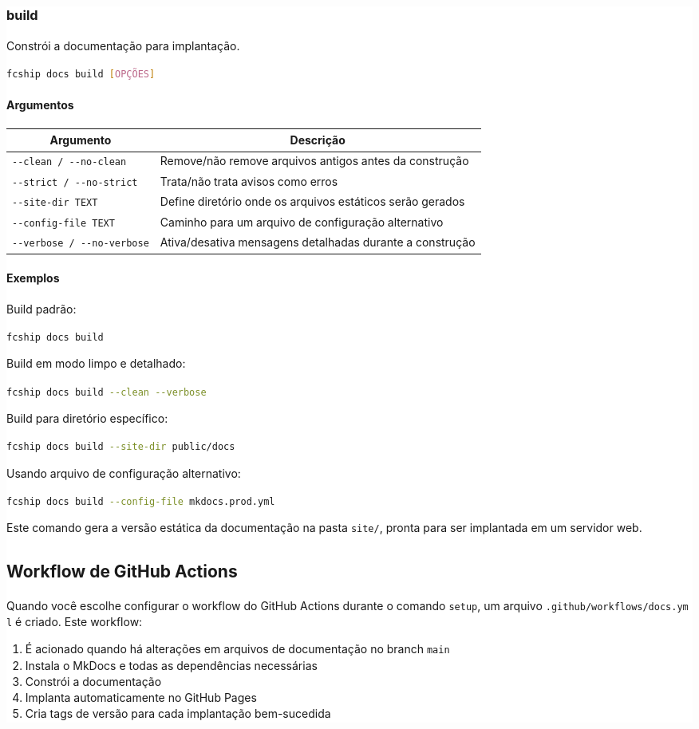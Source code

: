 ### build

Constrói a documentação para implantação.

```bash
fcship docs build [OPÇÕES]
```

#### Argumentos

| Argumento | Descrição |
|-----------|-----------|
| `--clean / --no-clean` | Remove/não remove arquivos antigos antes da construção |
| `--strict / --no-strict` | Trata/não trata avisos como erros |
| `--site-dir TEXT` | Define diretório onde os arquivos estáticos serão gerados |
| `--config-file TEXT` | Caminho para um arquivo de configuração alternativo |
| `--verbose / --no-verbose` | Ativa/desativa mensagens detalhadas durante a construção |

#### Exemplos

Build padrão:
```bash
fcship docs build
```

Build em modo limpo e detalhado:
```bash
fcship docs build --clean --verbose
```

Build para diretório específico:
```bash
fcship docs build --site-dir public/docs
```

Usando arquivo de configuração alternativo:
```bash
fcship docs build --config-file mkdocs.prod.yml
```

Este comando gera a versão estática da documentação na pasta `site/`, pronta para ser implantada em um servidor web.

## Workflow de GitHub Actions

Quando você escolhe configurar o workflow do GitHub Actions durante o comando `setup`, um arquivo `.github/workflows/docs.yml` é criado. Este workflow:

1. É acionado quando há alterações em arquivos de documentação no branch `main`
2. Instala o MkDocs e todas as dependências necessárias
3. Constrói a documentação
4. Implanta automaticamente no GitHub Pages
5. Cria tags de versão para cada implantação bem-sucedida
